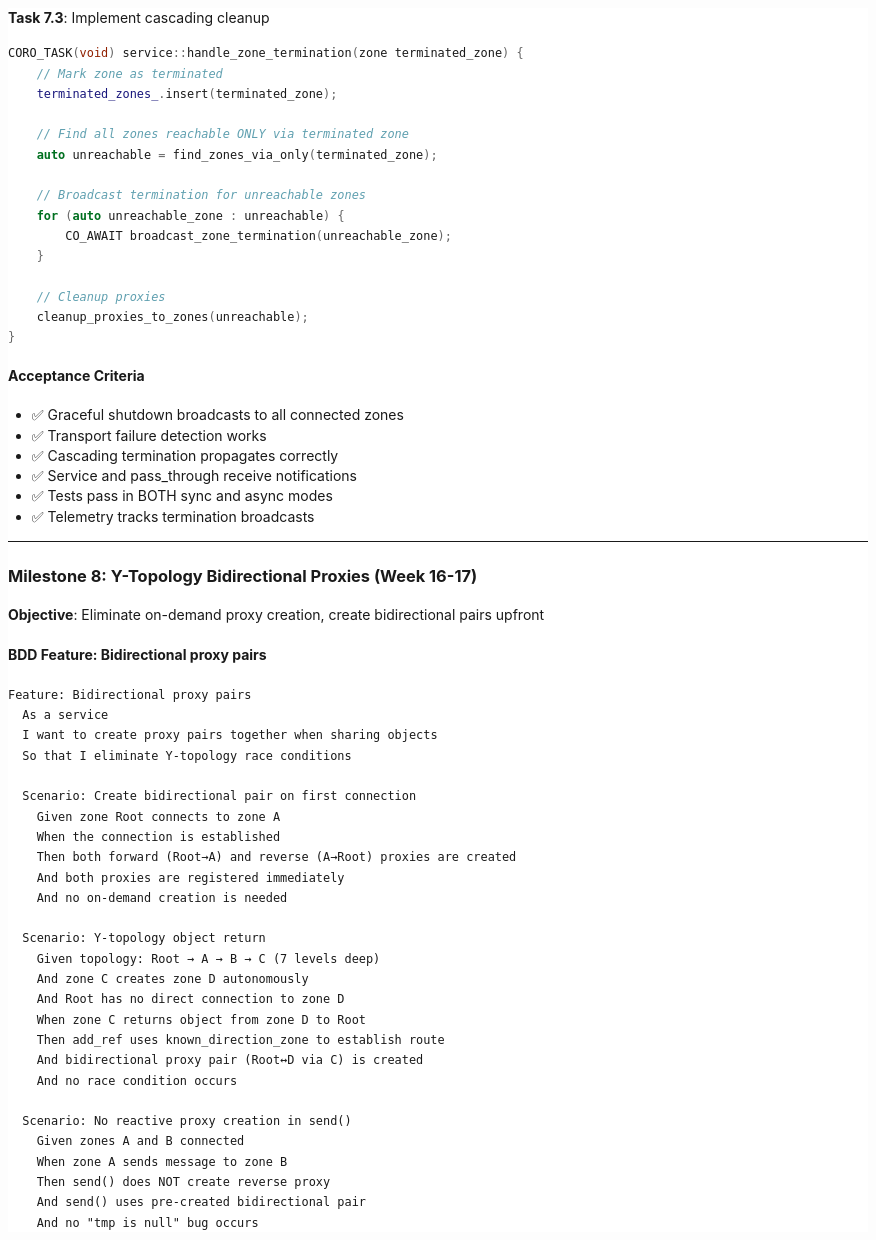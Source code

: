 **Task 7.3**: Implement cascading cleanup
```cpp
CORO_TASK(void) service::handle_zone_termination(zone terminated_zone) {
    // Mark zone as terminated
    terminated_zones_.insert(terminated_zone);

    // Find all zones reachable ONLY via terminated zone
    auto unreachable = find_zones_via_only(terminated_zone);

    // Broadcast termination for unreachable zones
    for (auto unreachable_zone : unreachable) {
        CO_AWAIT broadcast_zone_termination(unreachable_zone);
    }

    // Cleanup proxies
    cleanup_proxies_to_zones(unreachable);
}
```

#### Acceptance Criteria

- ✅ Graceful shutdown broadcasts to all connected zones
- ✅ Transport failure detection works
- ✅ Cascading termination propagates correctly
- ✅ Service and pass_through receive notifications
- ✅ Tests pass in BOTH sync and async modes
- ✅ Telemetry tracks termination broadcasts

---

### Milestone 8: Y-Topology Bidirectional Proxies (Week 16-17)

**Objective**: Eliminate on-demand proxy creation, create bidirectional pairs upfront

#### BDD Feature: Bidirectional proxy pairs
```gherkin
Feature: Bidirectional proxy pairs
  As a service
  I want to create proxy pairs together when sharing objects
  So that I eliminate Y-topology race conditions

  Scenario: Create bidirectional pair on first connection
    Given zone Root connects to zone A
    When the connection is established
    Then both forward (Root→A) and reverse (A→Root) proxies are created
    And both proxies are registered immediately
    And no on-demand creation is needed

  Scenario: Y-topology object return
    Given topology: Root → A → B → C (7 levels deep)
    And zone C creates zone D autonomously
    And Root has no direct connection to zone D
    When zone C returns object from zone D to Root
    Then add_ref uses known_direction_zone to establish route
    And bidirectional proxy pair (Root↔D via C) is created
    And no race condition occurs

  Scenario: No reactive proxy creation in send()
    Given zones A and B connected
    When zone A sends message to zone B
    Then send() does NOT create reverse proxy
    And send() uses pre-created bidirectional pair
    And no "tmp is null" bug occurs
```
